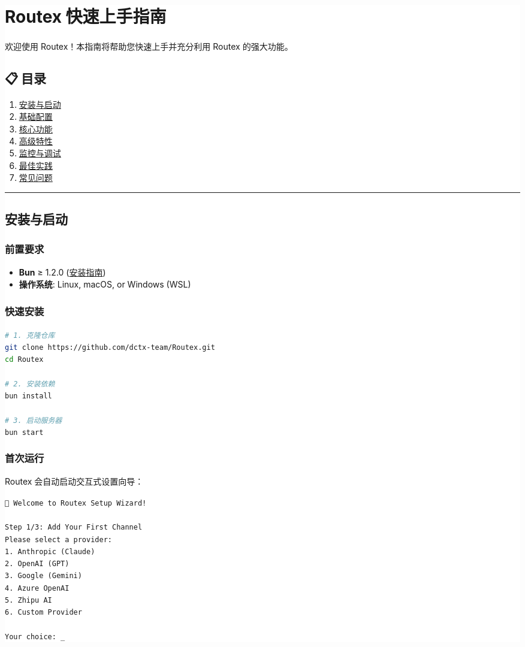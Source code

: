 # Routex 快速上手指南

欢迎使用 Routex！本指南将帮助您快速上手并充分利用 Routex 的强大功能。

## 📋 目录

1. [安装与启动](#安装与启动)
2. [基础配置](#基础配置)
3. [核心功能](#核心功能)
4. [高级特性](#高级特性)
5. [监控与调试](#监控与调试)
6. [最佳实践](#最佳实践)
7. [常见问题](#常见问题)

---

## 安装与启动

### 前置要求

- **Bun** ≥ 1.2.0 ([安装指南](https://bun.sh))
- **操作系统**: Linux, macOS, or Windows (WSL)

### 快速安装

```bash
# 1. 克隆仓库
git clone https://github.com/dctx-team/Routex.git
cd Routex

# 2. 安装依赖
bun install

# 3. 启动服务器
bun start
```

### 首次运行

Routex 会自动启动交互式设置向导：

```
🎯 Welcome to Routex Setup Wizard!

Step 1/3: Add Your First Channel
Please select a provider:
1. Anthropic (Claude)
2. OpenAI (GPT)
3. Google (Gemini)
4. Azure OpenAI
5. Zhipu AI
6. Custom Provider

Your choice: _
```
